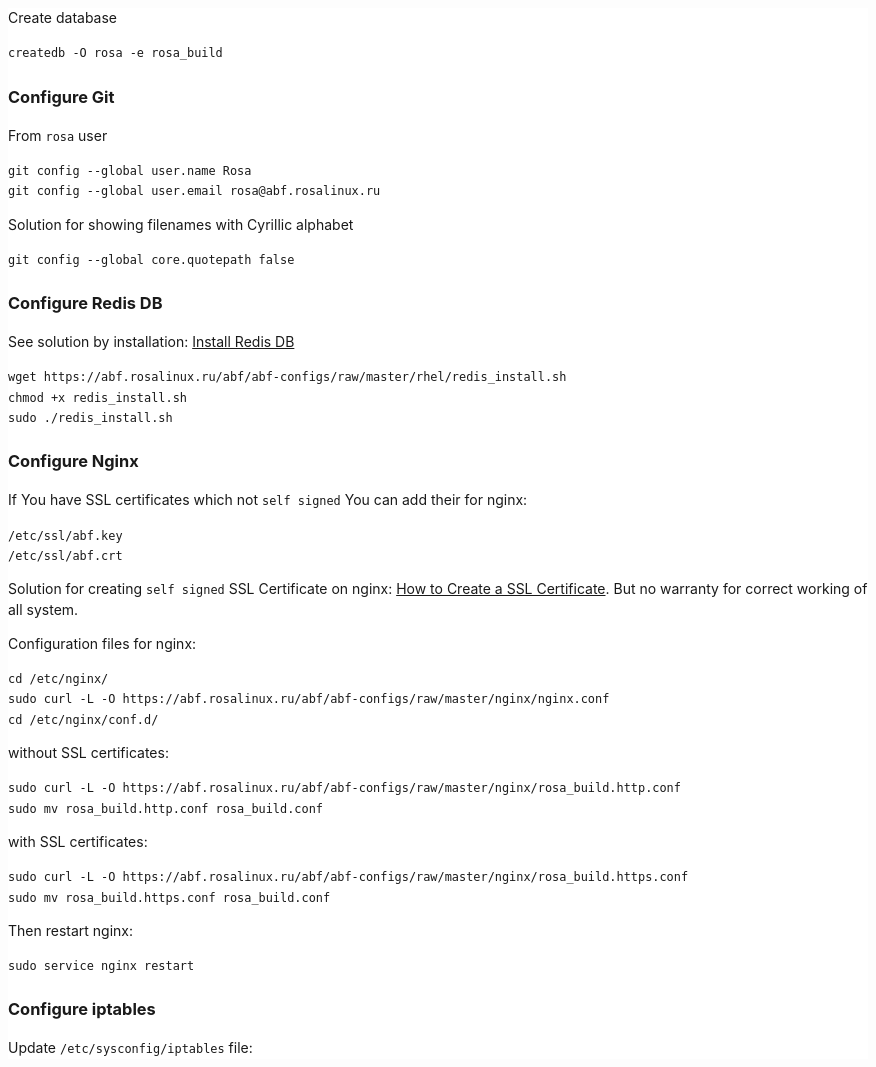 Create database

    createdb -O rosa -e rosa_build

### Configure Git

From `rosa` user

    git config --global user.name Rosa
    git config --global user.email rosa@abf.rosalinux.ru

Solution for showing filenames with Cyrillic alphabet

    git config --global core.quotepath false

### Configure Redis DB

See solution by installation: <a href="https://abf.rosalinux.ru/abf/abf-configs/blob/master/rhel/redis_install.sh">Install Redis DB</a>

    wget https://abf.rosalinux.ru/abf/abf-configs/raw/master/rhel/redis_install.sh
    chmod +x redis_install.sh
    sudo ./redis_install.sh

### Configure Nginx

If You have SSL certificates which not `self signed` You can add their for nginx:

    /etc/ssl/abf.key
    /etc/ssl/abf.crt 

Solution for creating `self signed` SSL Certificate on nginx: <a href="https://www.digitalocean.com/community/articles/how-to-create-a-ssl-certificate-on-nginx-for-centos-6">How to Create a SSL Certificate</a>. But no warranty for correct working of all system.

Configuration files for nginx:

    cd /etc/nginx/
    sudo curl -L -O https://abf.rosalinux.ru/abf/abf-configs/raw/master/nginx/nginx.conf
    cd /etc/nginx/conf.d/

without SSL certificates:

    sudo curl -L -O https://abf.rosalinux.ru/abf/abf-configs/raw/master/nginx/rosa_build.http.conf
    sudo mv rosa_build.http.conf rosa_build.conf

with SSL certificates:

    sudo curl -L -O https://abf.rosalinux.ru/abf/abf-configs/raw/master/nginx/rosa_build.https.conf
    sudo mv rosa_build.https.conf rosa_build.conf

Then restart nginx:

    sudo service nginx restart

### Configure iptables

Update `/etc/sysconfig/iptables` file:
